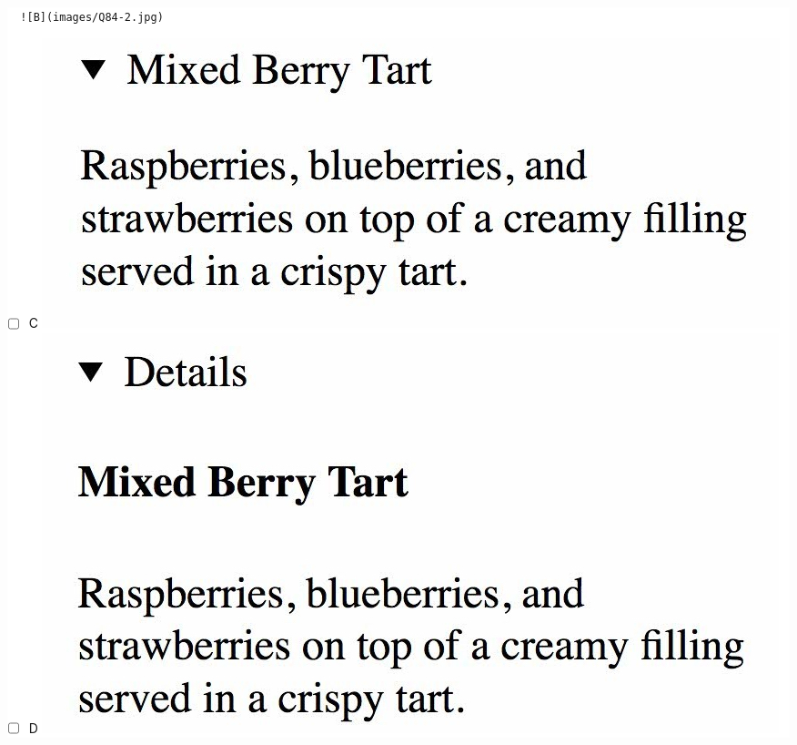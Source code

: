       ![B](images/Q84-2.jpg)
- [ ] C
      ![C](images/Q84-3.jpg)
- [ ] D
      ![D](images/Q84-4.jpg)
